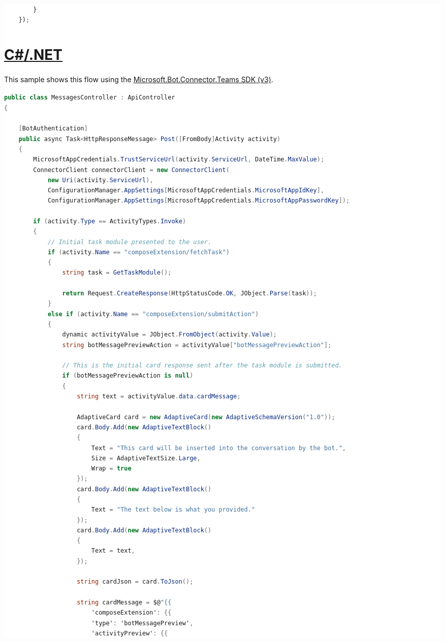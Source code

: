 ```typescript
        }
    });
```

# [C#/.NET](#tab/dotnet)

This sample shows this flow using the [Microsoft.Bot.Connector.Teams SDK (v3)](https://www.nuget.org/packages/Microsoft.Bot.Connector.Teams).

```csharp
public class MessagesController : ApiController
{

    [BotAuthentication]
    public async Task<HttpResponseMessage> Post([FromBody]Activity activity)
    {
        MicrosoftAppCredentials.TrustServiceUrl(activity.ServiceUrl, DateTime.MaxValue);
        ConnectorClient connectorClient = new ConnectorClient(
            new Uri(activity.ServiceUrl),
            ConfigurationManager.AppSettings[MicrosoftAppCredentials.MicrosoftAppIdKey],
            ConfigurationManager.AppSettings[MicrosoftAppCredentials.MicrosoftAppPasswordKey]);

        if (activity.Type == ActivityTypes.Invoke)
        {
            // Initial task module presented to the user.
            if (activity.Name == "composeExtension/fetchTask")
            {
                string task = GetTaskModule();

                return Request.CreateResponse(HttpStatusCode.OK, JObject.Parse(task));
            }
            else if (activity.Name == "composeExtension/submitAction")
            {
                dynamic activityValue = JObject.FromObject(activity.Value);
                string botMessagePreviewAction = activityValue["botMessagePreviewAction"];

                // This is the initial card response sent after the task module is submitted.
                if (botMessagePreviewAction is null)
                {
                    string text = activityValue.data.cardMessage;

                    AdaptiveCard card = new AdaptiveCard(new AdaptiveSchemaVersion("1.0"));
                    card.Body.Add(new AdaptiveTextBlock()
                    {
                        Text = "This card will be inserted into the conversation by the bot.",
                        Size = AdaptiveTextSize.Large,
                        Wrap = true
                    });
                    card.Body.Add(new AdaptiveTextBlock()
                    {
                        Text = "The text below is what you provided."
                    });
                    card.Body.Add(new AdaptiveTextBlock()
                    {
                        Text = text,
                    });

                    string cardJson = card.ToJson();

                    string cardMessage = $@"{{
                        'composeExtension': {{
                        'type': 'botMessagePreview',
                        'activityPreview': {{
```